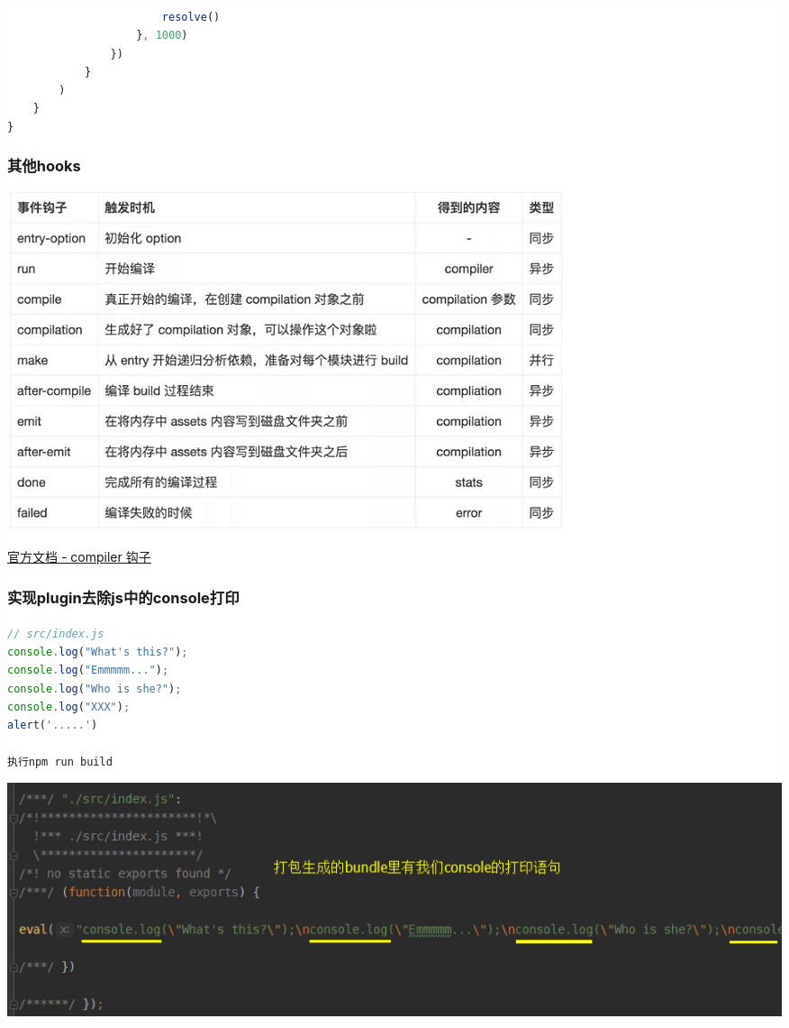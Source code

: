```js
                        resolve()
                    }, 1000)
                })
            }
        )
    }
}
```
    
### 其他hooks

![Alt text](./imgs/16-08-01.png)

[官方文档 - compiler 钩子](https://webpack.docschina.org/api/compiler-hooks/)
    
### 实现plugin去除js中的console打印

```js
// src/index.js
console.log("What's this?");
console.log("Emmmmm...");
console.log("Who is she?");
console.log("XXX");
alert('.....')

执行npm run build
```
    
![Alt text](./imgs/16-09.png)
